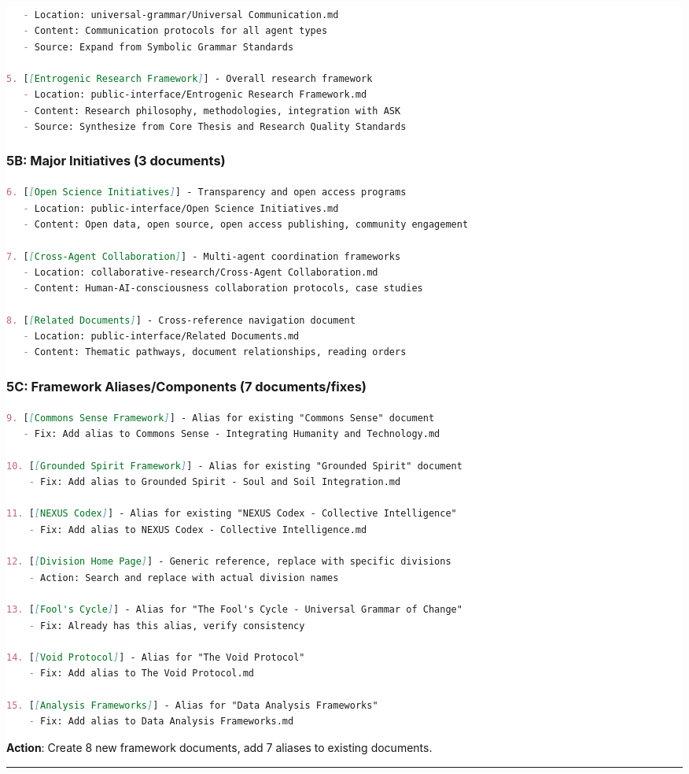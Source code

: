 ```markdown
   - Location: universal-grammar/Universal Communication.md
   - Content: Communication protocols for all agent types
   - Source: Expand from Symbolic Grammar Standards

5. [[Entrogenic Research Framework]] - Overall research framework
   - Location: public-interface/Entrogenic Research Framework.md
   - Content: Research philosophy, methodologies, integration with ASK
   - Source: Synthesize from Core Thesis and Research Quality Standards
```

### **5B: Major Initiatives (3 documents)**
```markdown
6. [[Open Science Initiatives]] - Transparency and open access programs
   - Location: public-interface/Open Science Initiatives.md
   - Content: Open data, open source, open access publishing, community engagement

7. [[Cross-Agent Collaboration]] - Multi-agent coordination frameworks
   - Location: collaborative-research/Cross-Agent Collaboration.md
   - Content: Human-AI-consciousness collaboration protocols, case studies

8. [[Related Documents]] - Cross-reference navigation document
   - Location: public-interface/Related Documents.md
   - Content: Thematic pathways, document relationships, reading orders
```

### **5C: Framework Aliases/Components (7 documents/fixes)**
```markdown
9. [[Commons Sense Framework]] - Alias for existing "Commons Sense" document
   - Fix: Add alias to Commons Sense - Integrating Humanity and Technology.md

10. [[Grounded Spirit Framework]] - Alias for existing "Grounded Spirit" document
    - Fix: Add alias to Grounded Spirit - Soul and Soil Integration.md

11. [[NEXUS Codex]] - Alias for existing "NEXUS Codex - Collective Intelligence"
    - Fix: Add alias to NEXUS Codex - Collective Intelligence.md

12. [[Division Home Page]] - Generic reference, replace with specific divisions
    - Action: Search and replace with actual division names

13. [[Fool's Cycle]] - Alias for "The Fool's Cycle - Universal Grammar of Change"
    - Fix: Already has this alias, verify consistency

14. [[Void Protocol]] - Alias for "The Void Protocol"
    - Fix: Add alias to The Void Protocol.md

15. [[Analysis Frameworks]] - Alias for "Data Analysis Frameworks"
    - Fix: Add alias to Data Analysis Frameworks.md
```

**Action**: Create 8 new framework documents, add 7 aliases to existing documents.

---